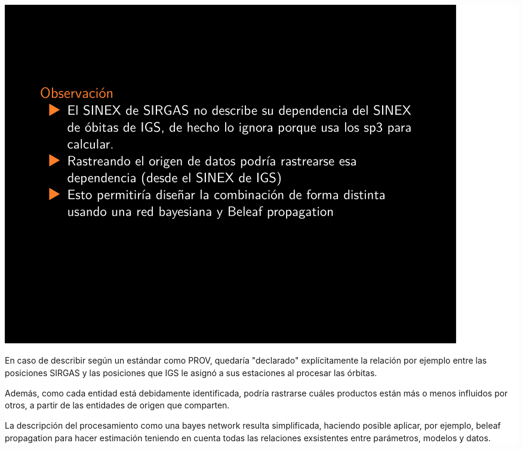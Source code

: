 

![Pagina 22](png/22.png)

En caso de describir según un estándar como PROV, quedaría "declarado"
explícitamente la relación por ejemplo entre las posiciones SIRGAS y las
posiciones que IGS le asignó a sus estaciones al procesar las órbitas.



Además, como cada entidad está debidamente identificada, podría rastrarse
cuáles productos están más o menos influidos por otros, a partir de las
entidades de origen que comparten.

La descripción del procesamiento como una bayes network resulta simplificada,
haciendo posible aplicar, por ejemplo, beleaf propagation para hacer estimación
teniendo en cuenta todas las relaciones exsistentes entre parámetros, modelos
y datos.
